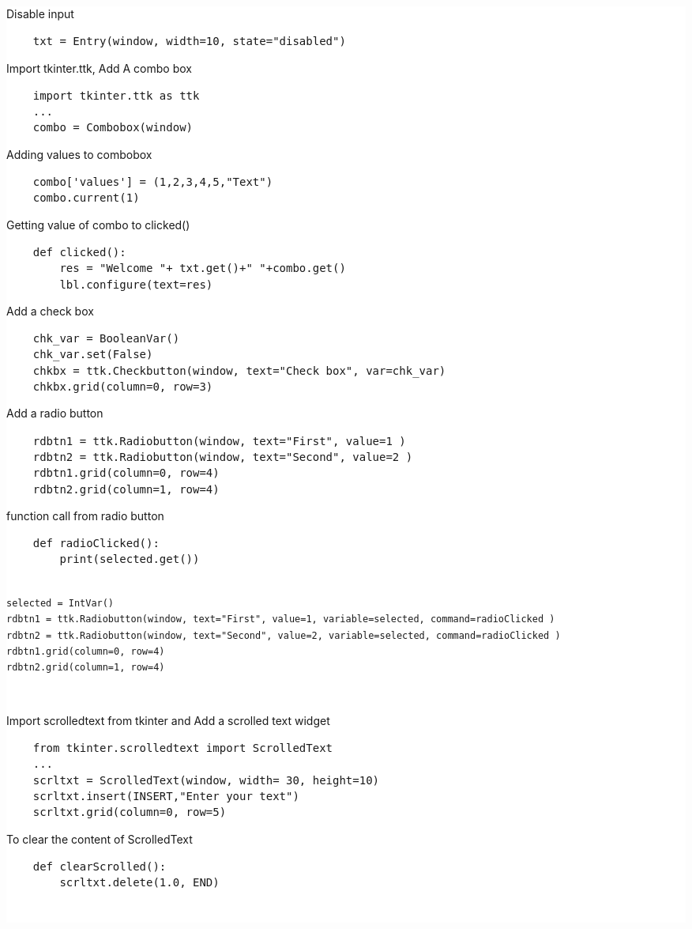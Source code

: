 </pre>
<p>Disable input</p>
<pre>
    txt = Entry(window, width=10, state="disabled")
</pre>
<p>Import tkinter.ttk, Add A combo box</p>
<pre>
    import tkinter.ttk as ttk
    ...
    combo = Combobox(window)
</pre>
<p>Adding values to combobox</p>
<pre>
    combo['values'] = (1,2,3,4,5,"Text")
    combo.current(1)
</pre>
<p>Getting value of combo to clicked()</p>
<pre>
    def clicked():
        res = "Welcome "+ txt.get()+" "+combo.get()
        lbl.configure(text=res)
</pre>
<p>Add a check box</p>
<pre>
    chk_var = BooleanVar()
    chk_var.set(False)
    chkbx = ttk.Checkbutton(window, text="Check box", var=chk_var)
    chkbx.grid(column=0, row=3)
</pre>
<p>Add a radio button</p>
<pre>
    rdbtn1 = ttk.Radiobutton(window, text="First", value=1 )
    rdbtn2 = ttk.Radiobutton(window, text="Second", value=2 )
    rdbtn1.grid(column=0, row=4)
    rdbtn2.grid(column=1, row=4)
</pre>
<p>function call from radio button</p>
<pre>
    def radioClicked():
        print(selected.get())

    selected = IntVar()
    rdbtn1 = ttk.Radiobutton(window, text="First", value=1, variable=selected, command=radioClicked )
    rdbtn2 = ttk.Radiobutton(window, text="Second", value=2, variable=selected, command=radioClicked )
    rdbtn1.grid(column=0, row=4)
    rdbtn2.grid(column=1, row=4)
</pre>

<p>Import scrolledtext from tkinter and Add a scrolled text widget </p>
<pre>
    from tkinter.scrolledtext import ScrolledText
    ...
    scrltxt = ScrolledText(window, width= 30, height=10)
    scrltxt.insert(INSERT,"Enter your text")
    scrltxt.grid(column=0, row=5)
</pre>
<p>To clear the content of ScrolledText</p>
<pre>
    def clearScrolled():
        scrltxt.delete(1.0, END)
